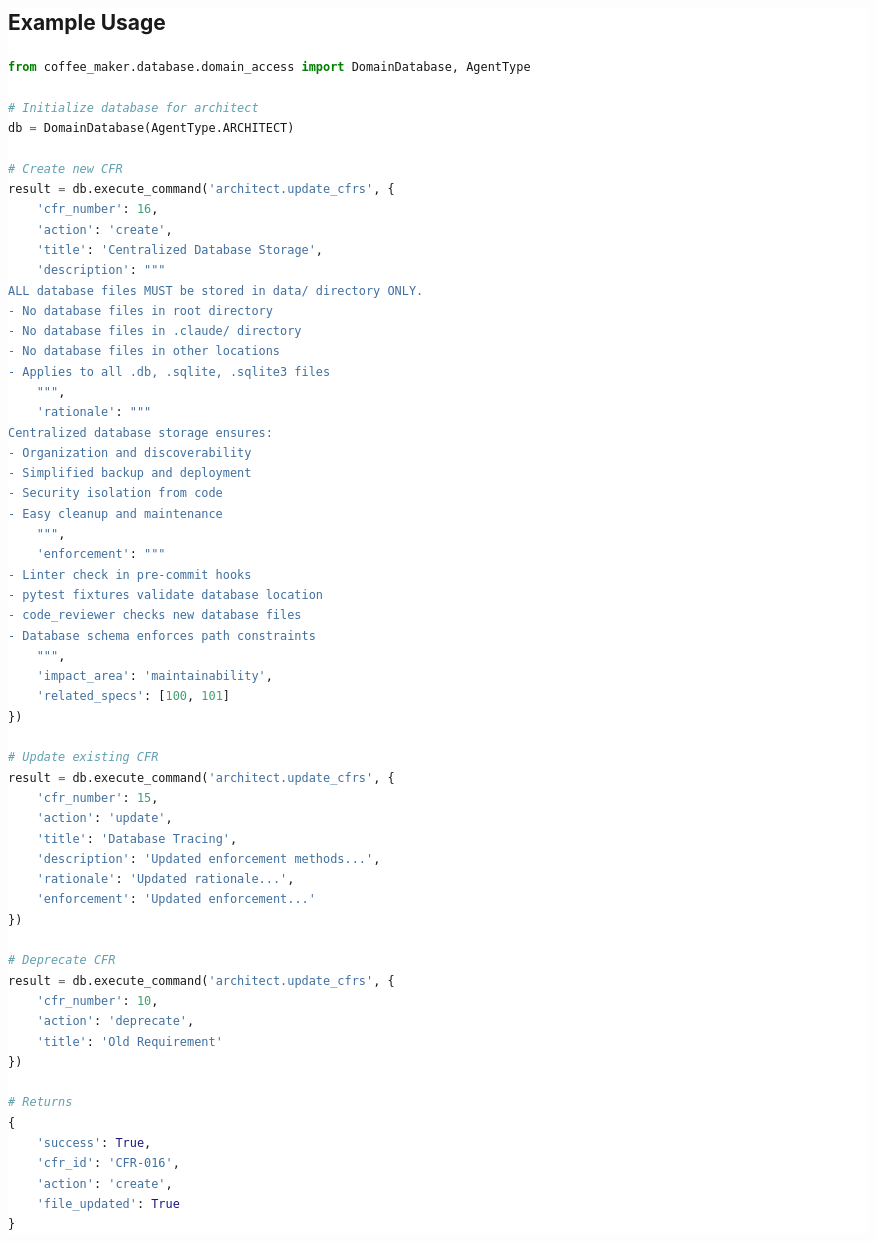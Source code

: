 ## Example Usage

```python
from coffee_maker.database.domain_access import DomainDatabase, AgentType

# Initialize database for architect
db = DomainDatabase(AgentType.ARCHITECT)

# Create new CFR
result = db.execute_command('architect.update_cfrs', {
    'cfr_number': 16,
    'action': 'create',
    'title': 'Centralized Database Storage',
    'description': """
ALL database files MUST be stored in data/ directory ONLY.
- No database files in root directory
- No database files in .claude/ directory
- No database files in other locations
- Applies to all .db, .sqlite, .sqlite3 files
    """,
    'rationale': """
Centralized database storage ensures:
- Organization and discoverability
- Simplified backup and deployment
- Security isolation from code
- Easy cleanup and maintenance
    """,
    'enforcement': """
- Linter check in pre-commit hooks
- pytest fixtures validate database location
- code_reviewer checks new database files
- Database schema enforces path constraints
    """,
    'impact_area': 'maintainability',
    'related_specs': [100, 101]
})

# Update existing CFR
result = db.execute_command('architect.update_cfrs', {
    'cfr_number': 15,
    'action': 'update',
    'title': 'Database Tracing',
    'description': 'Updated enforcement methods...',
    'rationale': 'Updated rationale...',
    'enforcement': 'Updated enforcement...'
})

# Deprecate CFR
result = db.execute_command('architect.update_cfrs', {
    'cfr_number': 10,
    'action': 'deprecate',
    'title': 'Old Requirement'
})

# Returns
{
    'success': True,
    'cfr_id': 'CFR-016',
    'action': 'create',
    'file_updated': True
}
```
